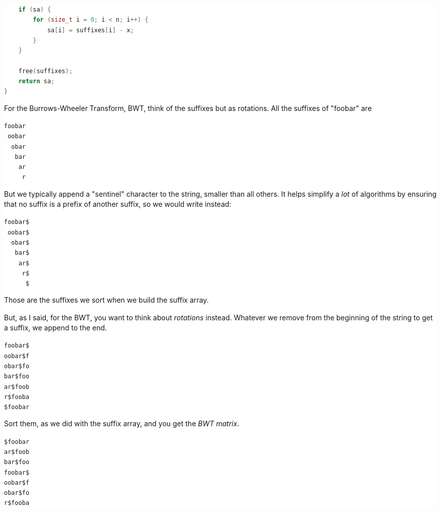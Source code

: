 ```c
    if (sa) {
        for (size_t i = 0; i < n; i++) {
            sa[i] = suffixes[i] - x;
        }
    }

    free(suffixes);
    return sa;
}
```

For the Burrows-Wheeler Transform, BWT, think of the suffixes but as rotations. All the suffixes of "foobar" are

```
foobar
 oobar
  obar
   bar
    ar
     r
```

But we typically append a "sentinel" character to the string, smaller than all others. It helps simplify a *lot* of algorithms by ensuring that no suffix is a prefix of another suffix, so we would write instead:

```
foobar$
 oobar$
  obar$
   bar$
    ar$
     r$
      $
```

Those are the suffixes we sort when we build the suffix array.

But, as I said, for the BWT, you want to think about *rotations* instead. Whatever we remove from the beginning of the string to get a suffix, we append to the end.

```
foobar$
oobar$f
obar$fo
bar$foo
ar$foob
r$fooba
$foobar
```

Sort them, as we did with the suffix array, and you get the *BWT matrix*.

```
$foobar
ar$foob
bar$foo
foobar$
oobar$f
obar$fo
r$fooba
```
